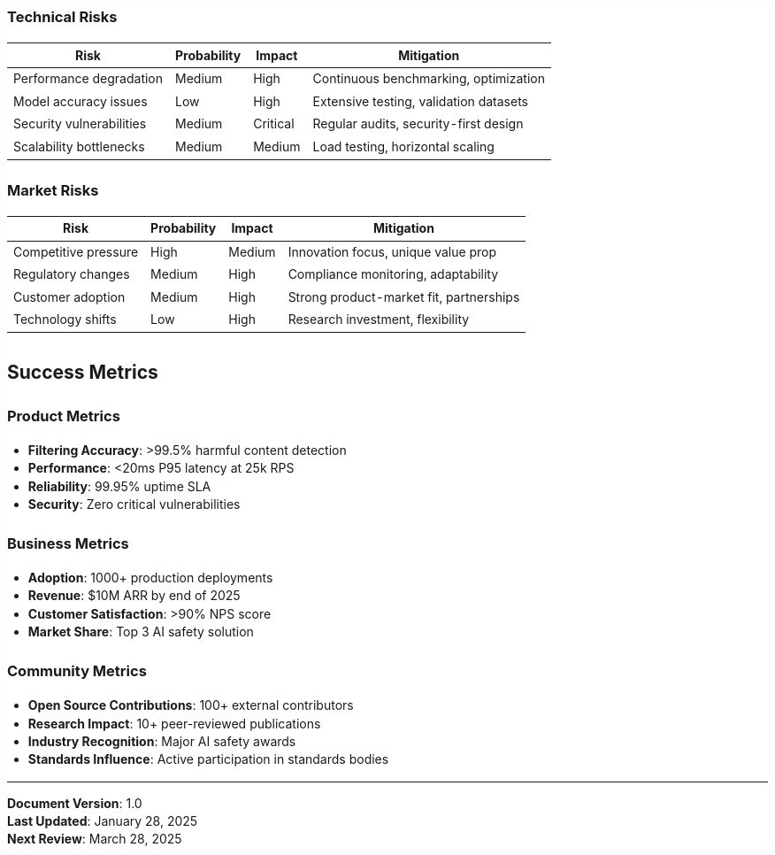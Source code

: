 ### Technical Risks

| Risk | Probability | Impact | Mitigation |
|------|-------------|--------|------------|
| Performance degradation | Medium | High | Continuous benchmarking, optimization |
| Model accuracy issues | Low | High | Extensive testing, validation datasets |
| Security vulnerabilities | Medium | Critical | Regular audits, security-first design |
| Scalability bottlenecks | Medium | Medium | Load testing, horizontal scaling |

### Market Risks

| Risk | Probability | Impact | Mitigation |
|------|-------------|--------|------------|
| Competitive pressure | High | Medium | Innovation focus, unique value prop |
| Regulatory changes | Medium | High | Compliance monitoring, adaptability |
| Customer adoption | Medium | High | Strong product-market fit, partnerships |
| Technology shifts | Low | High | Research investment, flexibility |

## Success Metrics

### Product Metrics
- **Filtering Accuracy**: >99.5% harmful content detection
- **Performance**: <20ms P95 latency at 25k RPS
- **Reliability**: 99.95% uptime SLA
- **Security**: Zero critical vulnerabilities

### Business Metrics
- **Adoption**: 1000+ production deployments
- **Revenue**: $10M ARR by end of 2025
- **Customer Satisfaction**: >90% NPS score
- **Market Share**: Top 3 AI safety solution

### Community Metrics
- **Open Source Contributions**: 100+ external contributors
- **Research Impact**: 10+ peer-reviewed publications
- **Industry Recognition**: Major AI safety awards
- **Standards Influence**: Active participation in standards bodies

---

**Document Version**: 1.0  
**Last Updated**: January 28, 2025  
**Next Review**: March 28, 2025